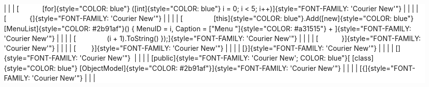 |                                                                                                                                                                                                                                                                                         |
| [            [for]{style="COLOR: blue"} ([int]{style="COLOR: blue"} i = 0; i \< 5; i++)]{style="FONT-FAMILY: 'Courier New'"}                                                                                                                                                            |
|                                                                                                                                                                                                                                                                                         |
| [            {]{style="FONT-FAMILY: 'Courier New'"}                                                                                                                                                                                                                                     |
|                                                                                                                                                                                                                                                                                         |
| [                [this]{style="COLOR: blue"}.Add([new]{style="COLOR: blue"} [MenuList]{style="COLOR: #2b91af"}() { MenuID = i, Caption = [\"Menu \"]{style="COLOR: #a31515"} + ]{style="FONT-FAMILY: 'Courier New'"}                                                                    |
|                                                                                                                                                                                                                                                                                         |
| [                (i + 1).ToString() });]{style="FONT-FAMILY: 'Courier New'"}                                                                                                                                                                                                            |
|                                                                                                                                                                                                                                                                                         |
| [            }]{style="FONT-FAMILY: 'Courier New'"}                                                                                                                                                                                                                                     |
|                                                                                                                                                                                                                                                                                         |
| [        }]{style="FONT-FAMILY: 'Courier New'"}                                                                                                                                                                                                                                         |
|                                                                                                                                                                                                                                                                                         |
| [}]{style="FONT-FAMILY: 'Courier New'"}                                                                                                                                                                                                                                                 |
|                                                                                                                                                                                                                                                                                         |
| []{style="FONT-FAMILY: 'Courier New'"}                                                                                                                                                                                                                                                  |
|                                                                                                                                                                                                                                                                                         |
| [public]{style="FONT-FAMILY: 'Courier New'; COLOR: blue"}[ [class]{style="COLOR: blue"} [ObjectModel]{style="COLOR: #2b91af"}]{style="FONT-FAMILY: 'Courier New'"}                                                                                                                      |
|                                                                                                                                                                                                                                                                                         |
| [{]{style="FONT-FAMILY: 'Courier New'"}                                                                                                                                                                                                                                                 |
|                                                                                                                                                                                                                                                                                         |